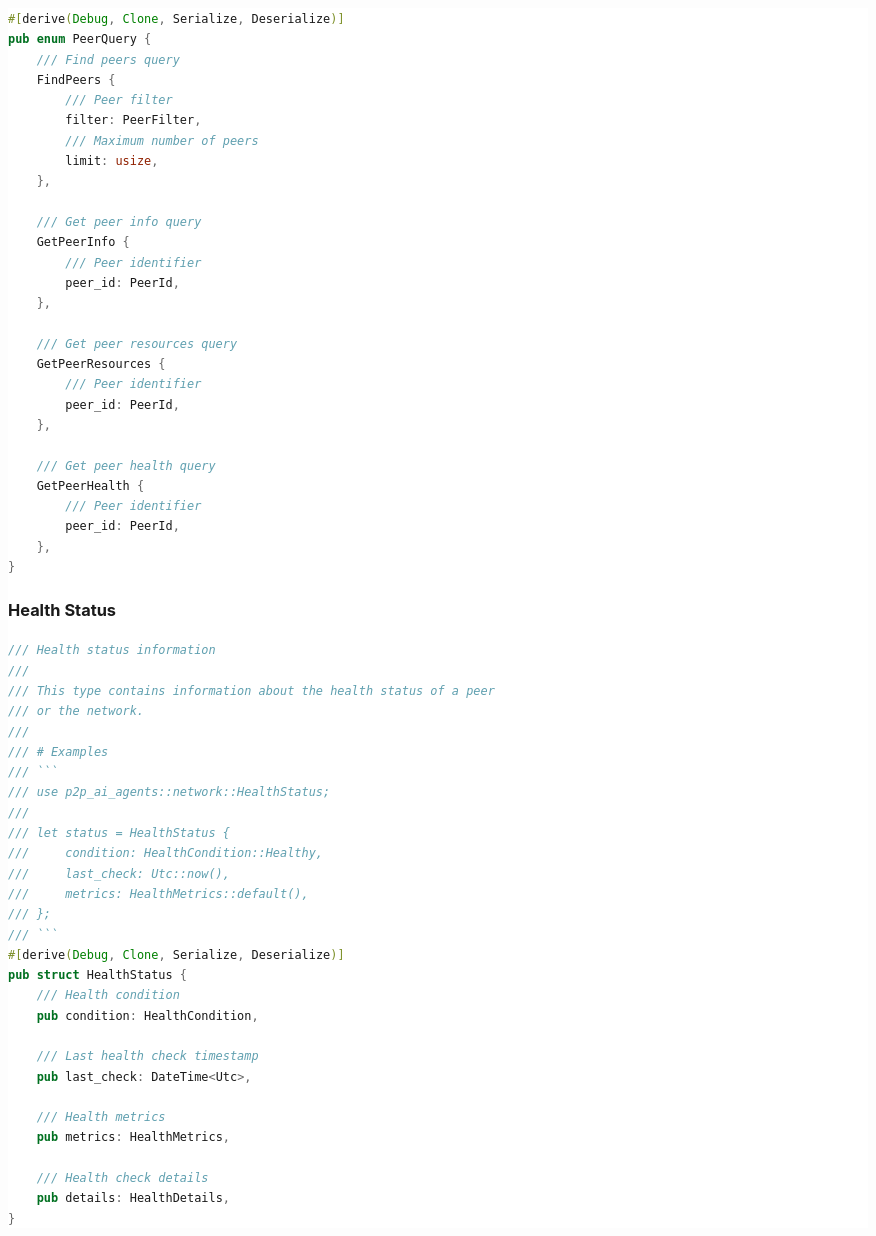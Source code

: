 ```rust
#[derive(Debug, Clone, Serialize, Deserialize)]
pub enum PeerQuery {
    /// Find peers query
    FindPeers {
        /// Peer filter
        filter: PeerFilter,
        /// Maximum number of peers
        limit: usize,
    },
    
    /// Get peer info query
    GetPeerInfo {
        /// Peer identifier
        peer_id: PeerId,
    },
    
    /// Get peer resources query
    GetPeerResources {
        /// Peer identifier
        peer_id: PeerId,
    },
    
    /// Get peer health query
    GetPeerHealth {
        /// Peer identifier
        peer_id: PeerId,
    },
}
```

### Health Status
```rust
/// Health status information
///
/// This type contains information about the health status of a peer
/// or the network.
///
/// # Examples
/// ```
/// use p2p_ai_agents::network::HealthStatus;
///
/// let status = HealthStatus {
///     condition: HealthCondition::Healthy,
///     last_check: Utc::now(),
///     metrics: HealthMetrics::default(),
/// };
/// ```
#[derive(Debug, Clone, Serialize, Deserialize)]
pub struct HealthStatus {
    /// Health condition
    pub condition: HealthCondition,
    
    /// Last health check timestamp
    pub last_check: DateTime<Utc>,
    
    /// Health metrics
    pub metrics: HealthMetrics,
    
    /// Health check details
    pub details: HealthDetails,
}
```
